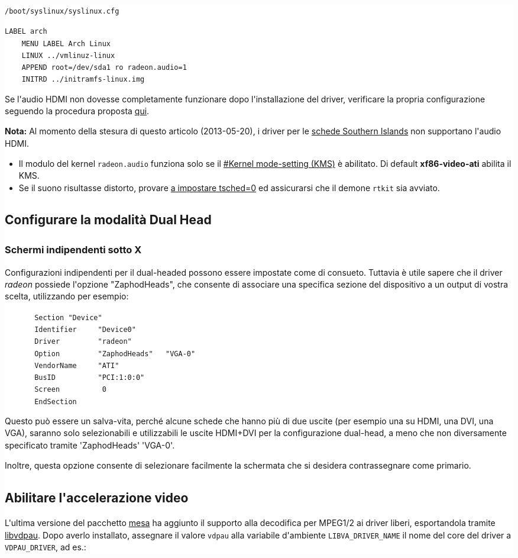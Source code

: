  `/boot/syslinux/syslinux.cfg` 
```
LABEL arch
    MENU LABEL Arch Linux
    LINUX ../vmlinuz-linux
    APPEND root=/dev/sda1 ro radeon.audio=1
    INITRD ../initramfs-linux.img

```

Se l'audio HDMI non dovesse completamente funzionare dopo l'installazione del driver, verificare la propria configurazione seguendo la procedura proposta [qui](/index.php/Advanced_Linux_Sound_Architecture_(Italiano)#L.27uscita_HDMI_non_funziona "Advanced Linux Sound Architecture (Italiano)").

**Nota:** Al momento della stesura di questo articolo (2013-05-20), i driver per le [schede Southern Islands](http://www.x.org/wiki/RadeonFeature#Decoder_ring_for_engineering_vs_marketing_names) non supportano l'audio HDMI.

*   Il modulo del kernel `radeon.audio` funziona solo se il [#Kernel mode-setting (KMS)](#Kernel_mode-setting_.28KMS.29) è abilitato. Di default **xf86-video-ati** abilita il KMS.
*   Se il suono risultasse distorto, provare [a impostare tsched=0](/index.php/PulseAudio_(Italiano)#Artefatti_sonori.2C_audio_intermittente_o_gracchiante "PulseAudio (Italiano)") ed assicurarsi che il demone `rtkit` sia avviato.

## Configurare la modalità Dual Head

### Schermi indipendenti sotto X

Configurazioni indipendenti per il dual-headed possono essere impostate come di consueto. Tuttavia è utile sapere che il driver *radeon* possiede l'opzione "ZaphodHeads", che consente di associare una specifica sezione del dispositivo a un output di vostra scelta, utilizzando per esempio:

```
       Section "Device"
       Identifier     "Device0"
       Driver         "radeon"
       Option         "ZaphodHeads"   "VGA-0"
       VendorName     "ATI"
       BusID          "PCI:1:0:0"
       Screen          0
       EndSection

```

Questo può essere un salva-vita, perché alcune schede che hanno più di due uscite (per esempio una su HDMI, una DVI, una VGA), saranno solo selezionabili e utilizzabili le uscite HDMI+DVI per la configurazione dual-head, a meno che non diversamente specificato tramite 'ZaphodHeads' 'VGA-0'.

Inoltre, questa opzione consente di selezionare facilmente la schermata che si desidera contrassegnare come primario.

## Abilitare l'accelerazione video

L'ultima versione del pacchetto [mesa](https://www.archlinux.org/packages/?name=mesa) ha aggiunto il supporto alla decodifica per MPEG1/2 ai driver liberi, esportandola tramite [libvdpau](https://www.archlinux.org/packages/?name=libvdpau). Dopo averlo installato, assegnare il valore `vdpau` alla variabile d'ambiente `LIBVA_DRIVER_NAME` il nome del core del driver a `VDPAU_DRIVER`, ad es.:
